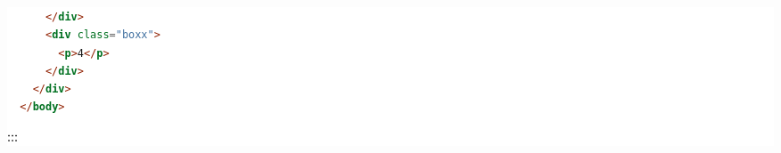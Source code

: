 ```html
      </div>
      <div class="boxx">
        <p>4</p>
      </div>
    </div>
  </body>
```
:::
